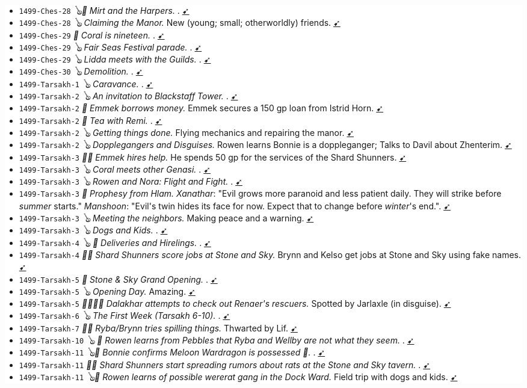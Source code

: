- <span data-timeline="14990328">`1499-Ches-28` *🪕🎻 Mirt and the Harpers.* . [➹](heist/sessions/2022-03-27-the-moneylender.md "tg")</span>
- <span data-timeline="14990328">`1499-Ches-28` *🪕 Claiming the Manor.* New (young; small; otherworldly) friends. [➹](heist/sessions/2022-04-03-trollskull-manor.md "tg")</span>
- <span data-timeline="14990329">`1499-Ches-29` *🎂 Coral is nineteen.* . [➹](heist/characters/gm-coral.md "tg")</span>
- <span data-timeline="14990329">`1499-Ches-29` *🪕 Fair Seas Festival parade.* . [➹](heist/sessions/2022-04-03-trollskull-manor.md "tg")</span>
- <span data-timeline="14990329">`1499-Ches-29` *🪕 Lidda meets with the Guilds.* . [➹](heist/sessions/2022-04-05-negotiating-with-the-guilds.md "tg")</span>
- <span data-timeline="14990330">`1499-Ches-30` *🪕 Demolition.* . [➹](heist/sessions/2022-04-09-demolition-time.md "tg")</span>
- <span data-timeline="14990401">`1499-Tarsakh-1` *🪕 Caravance.* . [➹](heist/sessions/2022-04-10-blackstaff-tower.md "tg")</span>
- <span data-timeline="14990402">`1499-Tarsakh-2` *🪕 An invitation to Blackstaff Tower.* . [➹](heist/sessions/2022-04-10-blackstaff-tower.md "tg")</span>
- <span data-timeline="14990402">`1499-Tarsakh-2` *🥸 Emmek borrows money.* Emmek secures a 150 gp loan from Istrid Horn. [➹](heist/events/story-events.md "tg")</span>
- <span data-timeline="14990402">`1499-Tarsakh-2` *🎻 Tea with Remi.* . [➹](heist/sessions/2022-04-17-tea-with-remi.md "tg")</span>
- <span data-timeline="14990402">`1499-Tarsakh-2` *🪕 Getting things done.* Flying mechanics and repairing the manor. [➹](heist/sessions/2022-04-24-getting-things-done.md "tg")</span>
- <span data-timeline="14990402">`1499-Tarsakh-2` *🪕 Dopplegangers and Disguises.* Rowen learns Bonnie is a doppleganger; Talks to Davil about Zhenterim. [➹](heist/sessions/2022-05-01-doppelgangers-and-disguises.md "tg")</span>
- <span data-timeline="14990403">`1499-Tarsakh-3` *🥸🐀 Emmek hires help.* He spends 50 gp for the services of the Shard Shunners. [➹](heist/events/story-events.md "tg")</span>
- <span data-timeline="14990403">`1499-Tarsakh-3` *🪕 Coral meets other Genasi.* . [➹](heist/sessions/2022-05-08-the-passive-fist.md "tg")</span>
- <span data-timeline="14990403">`1499-Tarsakh-3` *🪕 Rowen and Nora: Flight and Fight.* . [➹](heist/sessions/2022-05-08-the-passive-fist.md "tg")</span>
- <span data-timeline="14990403">`1499-Tarsakh-3` *🪬 Prophesy from Hlam.* *Xanathar*: "Evil grows more paranoid and less patient daily. They will strike before *summer* starts." *Manshoon*: "Evil's twin hides its face for now. Expect that to change before *winter*'s end.". [➹](heist/events/story-events.md "tg")</span>
- <span data-timeline="14990403">`1499-Tarsakh-3` *🪕 Meeting the neighbors.* Making peace and a warning. [➹](heist/sessions/2022-05-15-neighbors.md "tg")</span>
- <span data-timeline="14990403">`1499-Tarsakh-3` *🪕 Dogs and Kids.* . [➹](heist/sessions/2022-05-22-dogs-and-kids.md "tg")</span>
- <span data-timeline="14990404">`1499-Tarsakh-4` *🪕 🐀 Deliveries and Hirelings.* . [➹](heist/sessions/2022-05-23-deliveries-and-hirelings.md "tg")</span>
- <span data-timeline="14990404">`1499-Tarsakh-4` *🥸🐀 Shard Shunners score jobs at Stone and Sky.* Brynn and Kelso get jobs at Stone and Sky using fake names. [➹](heist/events/story-events.md "tg")</span>
- <span data-timeline="14990405">`1499-Tarsakh-5` *🎉 Stone & Sky Grand Opening.* . [➹](heist/events/story-events.md "tg")</span>
- <span data-timeline="14990405">`1499-Tarsakh-5` *🪕 Opening Day.* Amazing. [➹](heist/sessions/2022-05-29-opening-day.md "tg")</span>
- <span data-timeline="14990405">`1499-Tarsakh-5` *🧵😵🧝🏿 Dalakhar attempts to check out Renaer's rescuers.* Spotted by Jarlaxle (in disguise). [➹](heist/events/story-events.md "tg")</span>
- <span data-timeline="14990406">`1499-Tarsakh-6` *🪕 The First Week (Tarsakh 6-10).* . [➹](heist/sessions/2022-06-12-the-first-week.md "tg")</span>
- <span data-timeline="14990407">`1499-Tarsakh-7` *🥸🐀 Ryba/Brynn tries spilling things.* Thwarted by Lif. [➹](heist/events/story-events.md "tg")</span>
- <span data-timeline="14990410">`1499-Tarsakh-10` *🪕 🐀 Rowen learns from Pebbles that Ryba and Wellby are not what they seem.* . [➹](heist/sessions/2022-06-12-the-first-week.md "tg")</span>
- <span data-timeline="14990411">`1499-Tarsakh-11` *🪕🎻  Bonnie confirms Meloon Wardragon is possessed 🧠.* . [➹](heist/sessions/2022-06-20-meeting-a-dragon.md "tg")</span>
- <span data-timeline="14990411">`1499-Tarsakh-11` *🥸🐀 Shard Shunners start spreading rumors about rats at the Stone and Sky tavern.* . [➹](heist/events/story-events.md "tg")</span>
- <span data-timeline="14990411">`1499-Tarsakh-11` *🪕🎻 Rowen learns of possible wererat gang in the Dock Ward.* Field trip with dogs and kids. [➹](heist/sessions/2022-06-20-meeting-a-dragon.md "tg")</span>